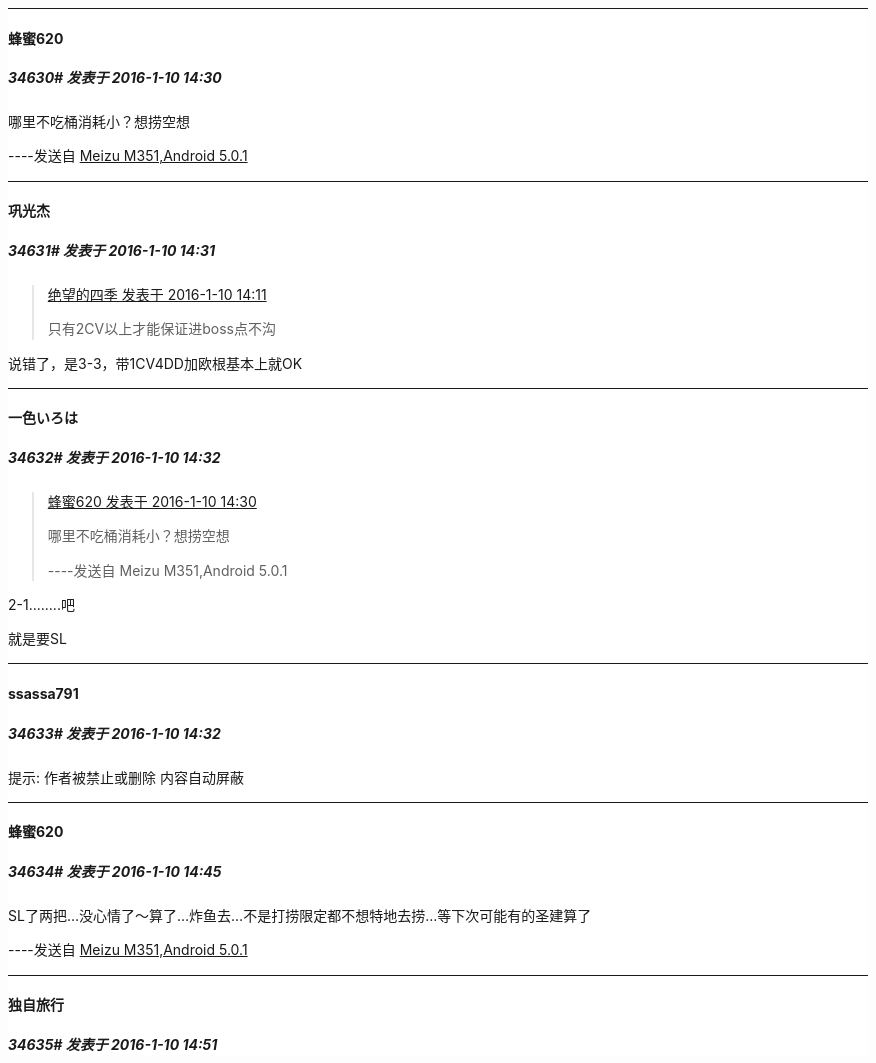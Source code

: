 *****

####  蜂蜜620  
##### 34630#       发表于 2016-1-10 14:30

哪里不吃桶消耗小？想捞空想

----发送自 [Meizu M351,Android 5.0.1](http://stage1.5j4m.com/?1.19)

*****

####  巩光杰  
##### 34631#       发表于 2016-1-10 14:31

<blockquote><a href="httphttps://bbs.saraba1st.com/2b/forum.php?mod=redirect&amp;goto=findpost&amp;pid=31271239&amp;ptid=1065797" target="_blank">绝望的四季 发表于 2016-1-10 14:11</a>

只有2CV以上才能保证进boss点不沟</blockquote>
说错了，是3-3，带1CV4DD加欧根基本上就OK

*****

####  一色いろは  
##### 34632#       发表于 2016-1-10 14:32

<blockquote><a href="httphttps://bbs.saraba1st.com/2b/forum.php?mod=redirect&amp;goto=findpost&amp;pid=31271405&amp;ptid=1065797" target="_blank">蜂蜜620 发表于 2016-1-10 14:30</a>

哪里不吃桶消耗小？想捞空想

----发送自 Meizu M351,Android 5.0.1</blockquote>
2-1........吧

就是要SL

*****

####  ssassa791  
##### 34633#       发表于 2016-1-10 14:32

提示: 作者被禁止或删除 内容自动屏蔽

*****

####  蜂蜜620  
##### 34634#       发表于 2016-1-10 14:45

SL了两把…没心情了～算了…炸鱼去…不是打捞限定都不想特地去捞…等下次可能有的圣建算了

----发送自 [Meizu M351,Android 5.0.1](http://stage1.5j4m.com/?1.19)

*****

####  独自旅行  
##### 34635#       发表于 2016-1-10 14:51
